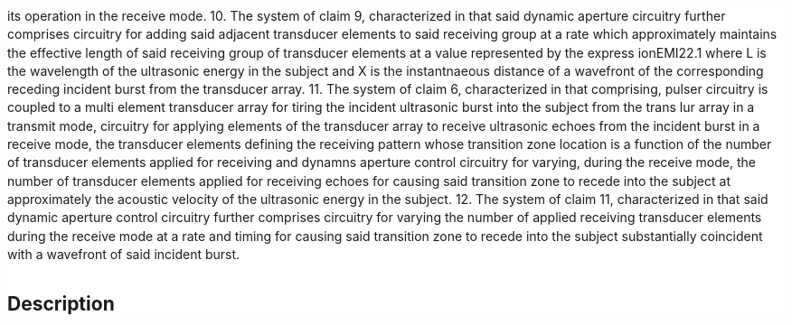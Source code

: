 its operation in the receive mode. 10. The system of claim 9, characterized in that said dynamic aperture circuitry further comprises circuitry for adding said adjacent transducer elements to said receiving group at a rate which approximately maintains the effective length of said receiving group of transducer elements at a value represented by the express ionEMI22.1 where L is the wavelength of the ultrasonic energy in the subject and X is the instantnaeous distance of a wavefront of the corresponding receding incident burst from the transducer array. 11. The system of claim 6, characterized in that comprising, pulser circuitry is coupled to a multi element transducer array for tiring the incident ultrasonic burst into the subject from the trans lur array in a transmit mode, circuitry for applying elements of the transducer array to receive ultrasonic echoes from the incident burst in a receive mode, the transducer elements defining the receiving pattern whose transition zone location is a function of the number of transducer elements applied for receiving and dynamns aperture control circuitry for varying, during the receive mode, the number of transducer elements applied for receiving echoes for causing said transition zone to recede into the subject at approximately the acoustic velocity of the ultrasonic energy in the subject. 12. The system of claim 11, characterized in that said dynamic aperture control circuitry further comprises circuitry for varying the number of applied receiving transducer elements during the receive mode at a rate and timing for causing said transition zone to recede into the subject substantially coincident with a wavefront of said incident burst.

## Description